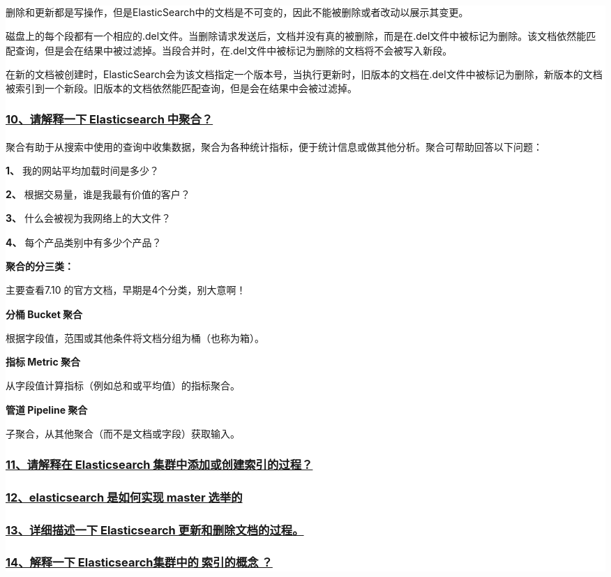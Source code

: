 
删除和更新都是写操作，但是ElasticSearch中的文档是不可变的，因此不能被删除或者改动以展示其变更。

磁盘上的每个段都有一个相应的.del文件。当删除请求发送后，文档并没有真的被删除，而是在.del文件中被标记为删除。该文档依然能匹配查询，但是会在结果中被过滤掉。当段合并时，在.del文件中被标记为删除的文档将不会被写入新段。

在新的文档被创建时，ElasticSearch会为该文档指定一个版本号，当执行更新时，旧版本的文档在.del文件中被标记为删除，新版本的文档被索引到一个新段。旧版本的文档依然能匹配查询，但是会在结果中会被过滤掉。


### [10、请解释一下 Elasticsearch 中聚合？](https://gitee.com/souyunku/NewDevBooks/blob/master/docs/Elasticsearch/Elasticsearch面试题带答案（2021年Elasticsearch面试题及答案大汇总）.md#10请解释一下-elasticsearch-中聚合)  


聚合有助于从搜索中使用的查询中收集数据，聚合为各种统计指标，便于统计信息或做其他分析。聚合可帮助回答以下问题：

**1、** 我的网站平均加载时间是多少？

**2、** 根据交易量，谁是我最有价值的客户？

**3、** 什么会被视为我网络上的大文件？

**4、** 每个产品类别中有多少个产品？

**聚合的分三类：**

主要查看7.10 的官方文档，早期是4个分类，别大意啊！

**分桶 Bucket 聚合**

根据字段值，范围或其他条件将文档分组为桶（也称为箱）。

**指标 Metric 聚合**

从字段值计算指标（例如总和或平均值）的指标聚合。

**管道 Pipeline 聚合**

子聚合，从其他聚合（而不是文档或字段）获取输入。


### [11、请解释在 Elasticsearch 集群中添加或创建索引的过程？](https://gitee.com/souyunku/NewDevBooks/blob/master/docs/Elasticsearch/Elasticsearch面试题带答案（2021年Elasticsearch面试题及答案大汇总）.md#11请解释在-elasticsearch-集群中添加或创建索引的过程)  

### [12、elasticsearch 是如何实现 master 选举的](https://gitee.com/souyunku/NewDevBooks/blob/master/docs/Elasticsearch/Elasticsearch面试题带答案（2021年Elasticsearch面试题及答案大汇总）.md#12elasticsearch-是如何实现-master-选举的)  

### [13、详细描述一下 Elasticsearch 更新和删除文档的过程。](https://gitee.com/souyunku/NewDevBooks/blob/master/docs/Elasticsearch/Elasticsearch面试题带答案（2021年Elasticsearch面试题及答案大汇总）.md#13详细描述一下-elasticsearch-更新和删除文档的过程。)  

### [14、解释一下 Elasticsearch集群中的 索引的概念 ？](https://gitee.com/souyunku/NewDevBooks/blob/master/docs/Elasticsearch/Elasticsearch面试题带答案（2021年Elasticsearch面试题及答案大汇总）.md#14解释一下-elasticsearch集群中的-索引的概念-)  
